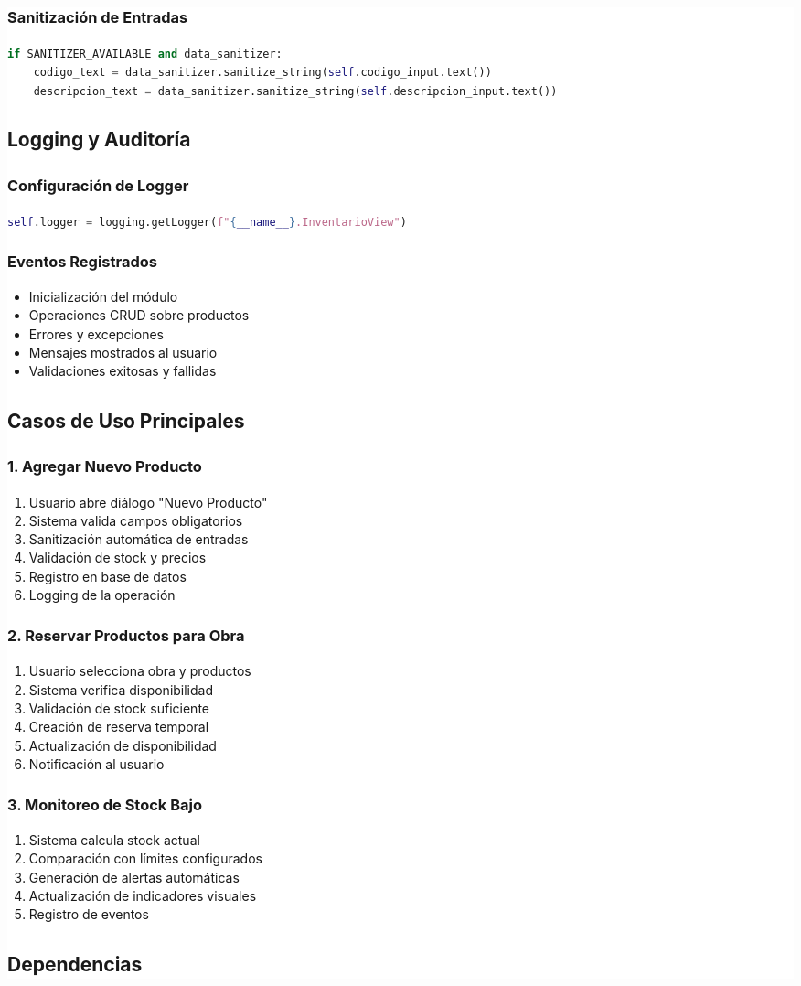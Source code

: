 ### Sanitización de Entradas
```python
if SANITIZER_AVAILABLE and data_sanitizer:
    codigo_text = data_sanitizer.sanitize_string(self.codigo_input.text())
    descripcion_text = data_sanitizer.sanitize_string(self.descripcion_input.text())
```

## Logging y Auditoría

### Configuración de Logger
```python
self.logger = logging.getLogger(f"{__name__}.InventarioView")
```

### Eventos Registrados
- Inicialización del módulo
- Operaciones CRUD sobre productos
- Errores y excepciones
- Mensajes mostrados al usuario
- Validaciones exitosas y fallidas

## Casos de Uso Principales

### 1. Agregar Nuevo Producto
1. Usuario abre diálogo "Nuevo Producto"
2. Sistema valida campos obligatorios
3. Sanitización automática de entradas
4. Validación de stock y precios
5. Registro en base de datos
6. Logging de la operación

### 2. Reservar Productos para Obra
1. Usuario selecciona obra y productos
2. Sistema verifica disponibilidad
3. Validación de stock suficiente
4. Creación de reserva temporal
5. Actualización de disponibilidad
6. Notificación al usuario

### 3. Monitoreo de Stock Bajo
1. Sistema calcula stock actual
2. Comparación con límites configurados
3. Generación de alertas automáticas
4. Actualización de indicadores visuales
5. Registro de eventos

## Dependencias
